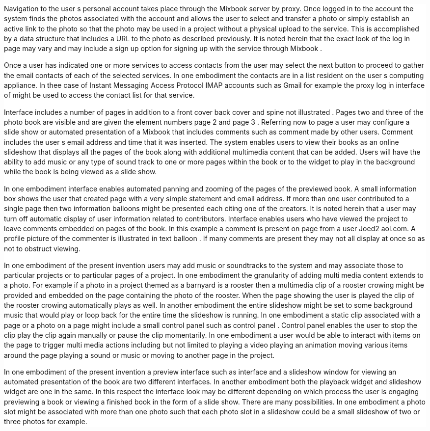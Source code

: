 Navigation to the user s personal account takes place through the Mixbook server by proxy. Once logged in to the account the system finds the photos associated with the account and allows the user to select and transfer a photo or simply establish an active link to the photo so that the photo may be used in a project without a physical upload to the service. This is accomplished by a data structure that includes a URL to the photo as described previously. It is noted herein that the exact look of the log in page may vary and may include a sign up option for signing up with the service through Mixbook .

Once a user has indicated one or more services to access contacts from the user may select the next button to proceed to gather the email contacts of each of the selected services. In one embodiment the contacts are in a list resident on the user s computing appliance. In thee case of Instant Messaging Access Protocol IMAP accounts such as Gmail for example the proxy log in interface of might be used to access the contact list for that service.

Interface includes a number of pages in addition to a front cover back cover and spine not illustrated . Pages two and three of the photo book are visible and are given the element numbers page 2 and page 3 . Referring now to page a user may configure a slide show or automated presentation of a Mixbook that includes comments such as comment made by other users. Comment includes the user s email address and time that it was inserted. The system enables users to view their books as an online slideshow that displays all the pages of the book along with additional multimedia content that can be added. Users will have the ability to add music or any type of sound track to one or more pages within the book or to the widget to play in the background while the book is being viewed as a slide show.

In one embodiment interface enables automated panning and zooming of the pages of the previewed book. A small information box shows the user that created page with a very simple statement and email address. If more than one user contributed to a single page then two information balloons might be presented each citing one of the creators. It is noted herein that a user may turn off automatic display of user information related to contributors. Interface enables users who have viewed the project to leave comments embedded on pages of the book. In this example a comment is present on page from a user Joed2 aol.com. A profile picture of the commenter is illustrated in text balloon . If many comments are present they may not all display at once so as not to obstruct viewing.

In one embodiment of the present invention users may add music or soundtracks to the system and may associate those to particular projects or to particular pages of a project. In one embodiment the granularity of adding multi media content extends to a photo. For example if a photo in a project themed as a barnyard is a rooster then a multimedia clip of a rooster crowing might be provided and embedded on the page containing the photo of the rooster. When the page showing the user is played the clip of the rooster crowing automatically plays as well. In another embodiment the entire slideshow might be set to some background music that would play or loop back for the entire time the slideshow is running. In one embodiment a static clip associated with a page or a photo on a page might include a small control panel such as control panel . Control panel enables the user to stop the clip play the clip again manually or pause the clip momentarily. In one embodiment a user would be able to interact with items on the page to trigger multi media actions including but not limited to playing a video playing an animation moving various items around the page playing a sound or music or moving to another page in the project.

In one embodiment of the present invention a preview interface such as interface and a slideshow window for viewing an automated presentation of the book are two different interfaces. In another embodiment both the playback widget and slideshow widget are one in the same. In this respect the interface look may be different depending on which process the user is engaging previewing a book or viewing a finished book in the form of a slide show. There are many possibilities. In one embodiment a photo slot might be associated with more than one photo such that each photo slot in a slideshow could be a small slideshow of two or three photos for example.
